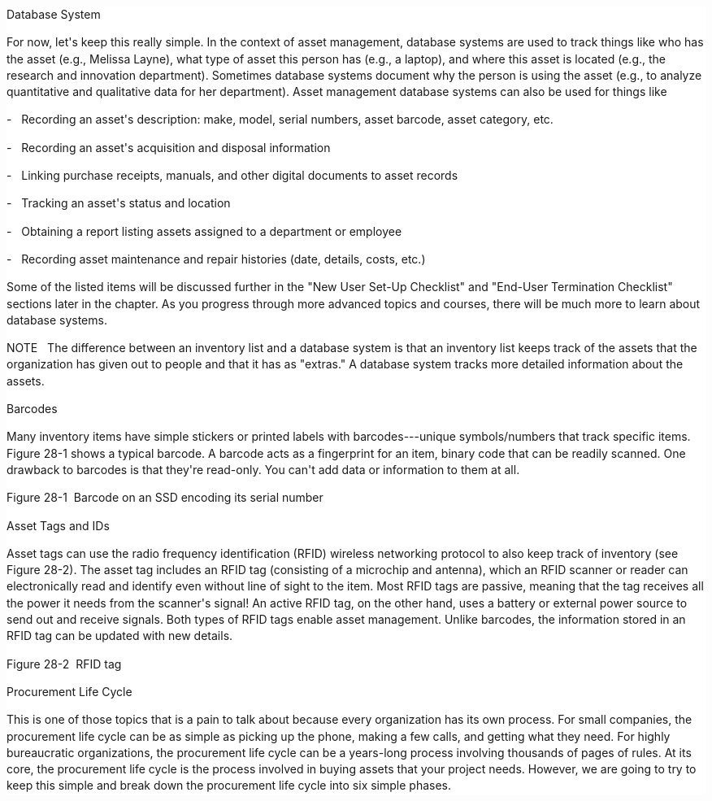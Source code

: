 Database System

For now, let's keep this really simple. In the context of asset management, database systems are used to track things like who has the asset (e.g., Melissa Layne), what type of asset this person has (e.g., a laptop), and where this asset is located (e.g., the research and innovation department). Sometimes database systems document why the person is using the asset (e.g., to analyze quantitative and qualitative data for her department). Asset management database systems can also be used for things like

-   Recording an asset's description: make, model, serial numbers, asset barcode, asset category, etc.

-   Recording an asset's acquisition and disposal information

-   Linking purchase receipts, manuals, and other digital documents to asset records

-   Tracking an asset's status and location

-   Obtaining a report listing assets assigned to a department or employee

-   Recording asset maintenance and repair histories (date, details, costs, etc.)

Some of the listed items will be discussed further in the "New User Set-Up Checklist" and "End-User Termination Checklist" sections later in the chapter. As you progress through more advanced topics and courses, there will be much more to learn about database systems.

NOTE   The difference between an inventory list and a database system is that an inventory list keeps track of the assets that the organization has given out to people and that it has as "extras." A database system tracks more detailed information about the assets.

Barcodes

Many inventory items have simple stickers or printed labels with barcodes---unique symbols/numbers that track specific items. Figure 28-1 shows a typical barcode. A barcode acts as a fingerprint for an item, binary code that can be readily scanned. One drawback to barcodes is that they're read-only. You can't add data or information to them at all.

Figure 28-1  Barcode on an SSD encoding its serial number

Asset Tags and IDs

Asset tags can use the radio frequency identification (RFID) wireless networking protocol to also keep track of inventory (see Figure 28-2). The asset tag includes an RFID tag (consisting of a microchip and antenna), which an RFID scanner or reader can electronically read and identify even without line of sight to the item. Most RFID tags are passive, meaning that the tag receives all the power it needs from the scanner's signal! An active RFID tag, on the other hand, uses a battery or external power source to send out and receive signals. Both types of RFID tags enable asset management. Unlike barcodes, the information stored in an RFID tag can be updated with new details.

Figure 28-2  RFID tag

Procurement Life Cycle

This is one of those topics that is a pain to talk about because every organization has its own process. For small companies, the procurement life cycle can be as simple as picking up the phone, making a few calls, and getting what they need. For highly bureaucratic organizations, the procurement life cycle can be a years-long process involving thousands of pages of rules. At its core, the procurement life cycle is the process involved in buying assets that your project needs. However, we are going to try to keep this simple and break down the procurement life cycle into six simple phases.
